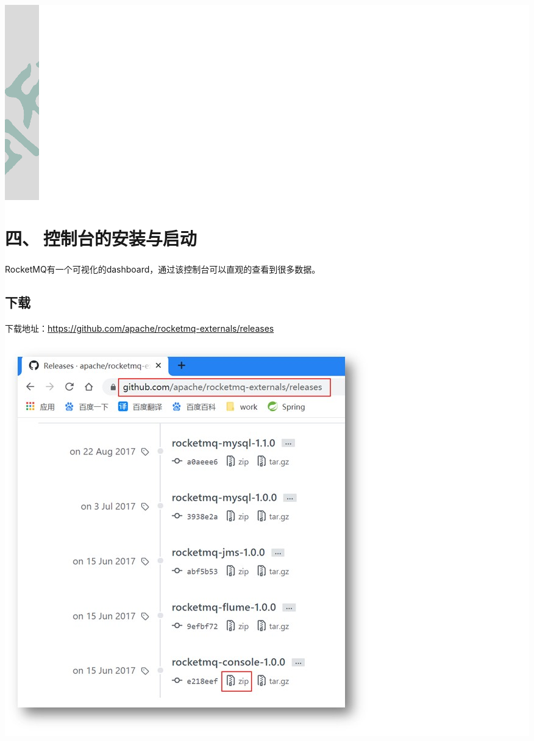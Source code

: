 ![](media/fae49cbedee17dbd8eeb86dc49b3b065.png)

# 四、 控制台的安装与启动

RocketMQ有一个可视化的dashboard，通过该控制台可以直观的查看到很多数据。

## 下载

下载地址：<https://github.com/apache/rocketmq-externals/releases>

![](media/cd3cabe1a9b2f99c6d8748c9b0a0997d.jpeg)

